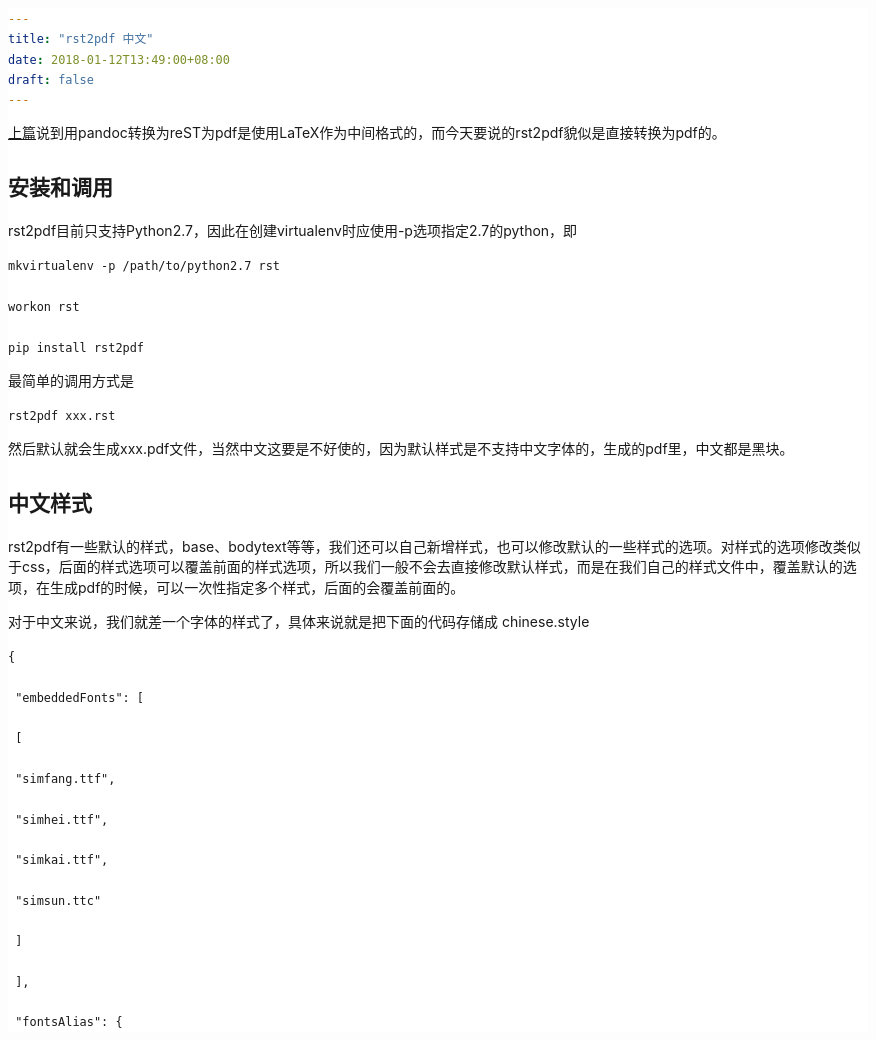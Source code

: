 ```yaml
---
title: "rst2pdf 中文"
date: 2018-01-12T13:49:00+08:00
draft: false
---
```


[上篇](http://www.cnblogs.com/windtail/p/8260193.html)说到用pandoc转换为reST为pdf是使用LaTeX作为中间格式的，而今天要说的rst2pdf貌似是直接转换为pdf的。


安装和调用
-----


rst2pdf目前只支持Python2.7，因此在创建virtualenv时应使用-p选项指定2.7的python，即




```
mkvirtualenv -p /path/to/python2.7 rst

workon rst

pip install rst2pdf
```


最简单的调用方式是




```
rst2pdf xxx.rst
```


然后默认就会生成xxx.pdf文件，当然中文这要是不好使的，因为默认样式是不支持中文字体的，生成的pdf里，中文都是黑块。


中文样式
----


rst2pdf有一些默认的样式，base、bodytext等等，我们还可以自己新增样式，也可以修改默认的一些样式的选项。对样式的选项修改类似于css，后面的样式选项可以覆盖前面的样式选项，所以我们一般不会去直接修改默认样式，而是在我们自己的样式文件中，覆盖默认的选项，在生成pdf的时候，可以一次性指定多个样式，后面的会覆盖前面的。


对于中文来说，我们就差一个字体的样式了，具体来说就是把下面的代码存储成 chinese.style




```
{

 "embeddedFonts": [

 [

 "simfang.ttf",

 "simhei.ttf",

 "simkai.ttf",

 "simsun.ttc"

 ]

 ],

 "fontsAlias": {
```
